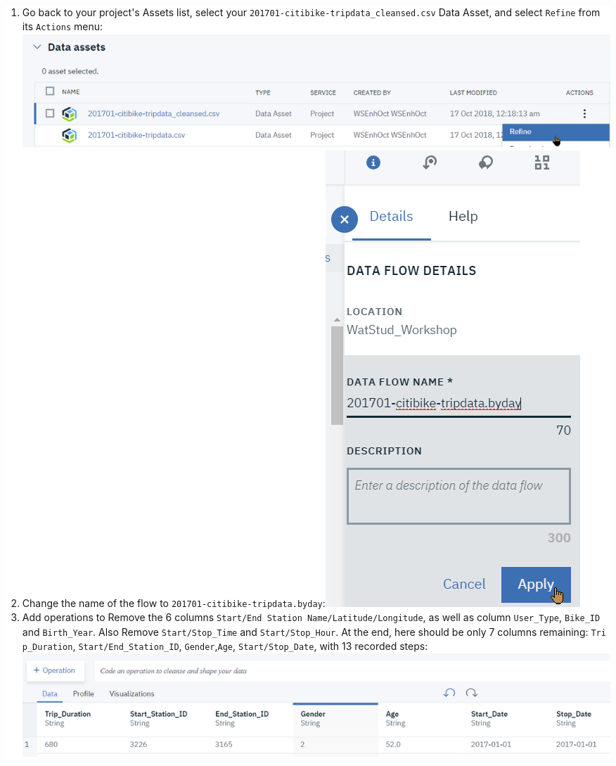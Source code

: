 1. Go back to your project's Assets list, select your `201701-citibike-tripdata_cleansed.csv` Data Asset, and select `Refine` from its `Actions` menu: ![](Lab1-GettingStarted.assets/20181017_73341a52.png)
1. Change the name of the flow to `201701-citibike-tripdata.byday`:![](Lab1-GettingStarted.assets/20180921_d933273b.png)
1. Add operations to Remove the 6 columns `Start/End Station Name/Latitude/Longitude`, as well as column `User_Type`, `Bike_ID` and `Birth_Year`. Also Remove `Start/Stop_Time` and `Start/Stop_Hour`.
  At the end, here should be only 7 columns remaining: `Trip_Duration`, `Start/End_Station_ID`, `Gender`,`Age`, `Start/Stop_Date`, with 13 recorded steps: ![](Lab1-GettingStarted.assets/20181017_c20b7625.png)